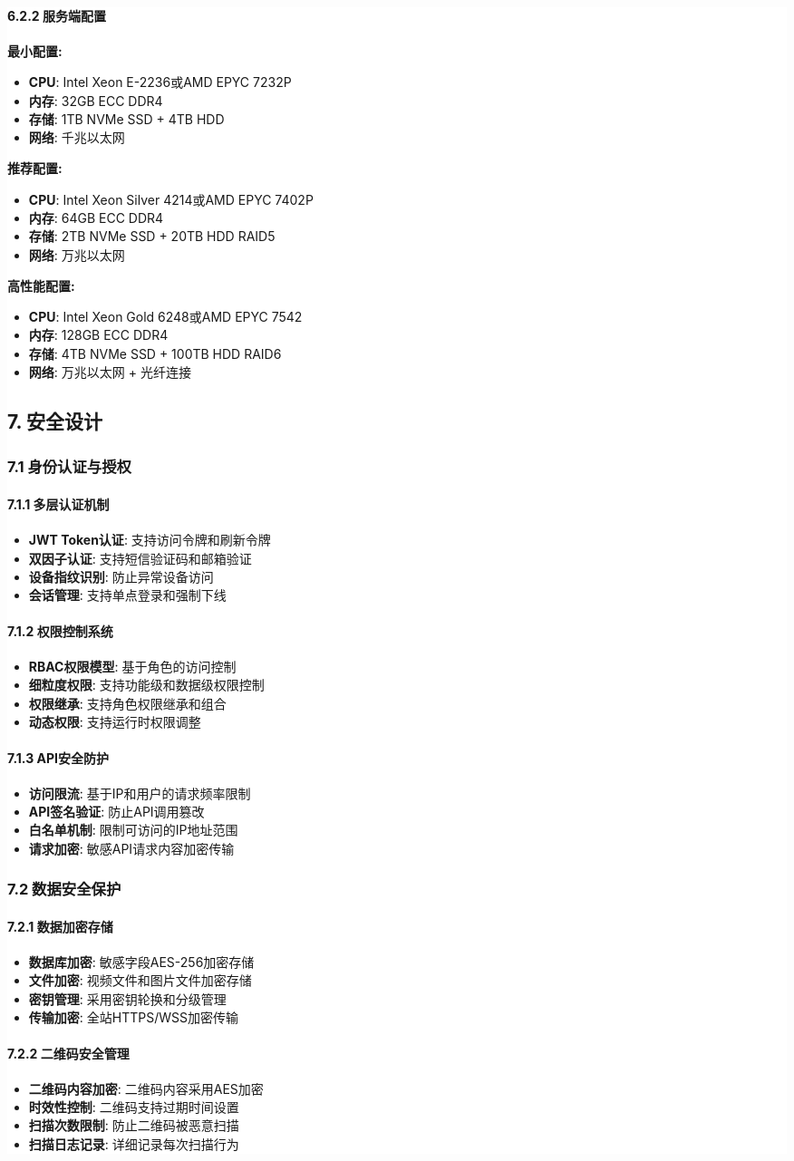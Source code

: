 #### 6.2.2 服务端配置
**最小配置:**
- **CPU**: Intel Xeon E-2236或AMD EPYC 7232P
- **内存**: 32GB ECC DDR4
- **存储**: 1TB NVMe SSD + 4TB HDD
- **网络**: 千兆以太网

**推荐配置:**
- **CPU**: Intel Xeon Silver 4214或AMD EPYC 7402P
- **内存**: 64GB ECC DDR4
- **存储**: 2TB NVMe SSD + 20TB HDD RAID5
- **网络**: 万兆以太网

**高性能配置:**
- **CPU**: Intel Xeon Gold 6248或AMD EPYC 7542
- **内存**: 128GB ECC DDR4
- **存储**: 4TB NVMe SSD + 100TB HDD RAID6
- **网络**: 万兆以太网 + 光纤连接

## 7. 安全设计

### 7.1 身份认证与授权

#### 7.1.1 多层认证机制
- **JWT Token认证**: 支持访问令牌和刷新令牌
- **双因子认证**: 支持短信验证码和邮箱验证
- **设备指纹识别**: 防止异常设备访问
- **会话管理**: 支持单点登录和强制下线

#### 7.1.2 权限控制系统
- **RBAC权限模型**: 基于角色的访问控制
- **细粒度权限**: 支持功能级和数据级权限控制
- **权限继承**: 支持角色权限继承和组合
- **动态权限**: 支持运行时权限调整

#### 7.1.3 API安全防护
- **访问限流**: 基于IP和用户的请求频率限制
- **API签名验证**: 防止API调用篡改
- **白名单机制**: 限制可访问的IP地址范围
- **请求加密**: 敏感API请求内容加密传输

### 7.2 数据安全保护

#### 7.2.1 数据加密存储
- **数据库加密**: 敏感字段AES-256加密存储
- **文件加密**: 视频文件和图片文件加密存储
- **密钥管理**: 采用密钥轮换和分级管理
- **传输加密**: 全站HTTPS/WSS加密传输

#### 7.2.2 二维码安全管理
- **二维码内容加密**: 二维码内容采用AES加密
- **时效性控制**: 二维码支持过期时间设置
- **扫描次数限制**: 防止二维码被恶意扫描
- **扫描日志记录**: 详细记录每次扫描行为
